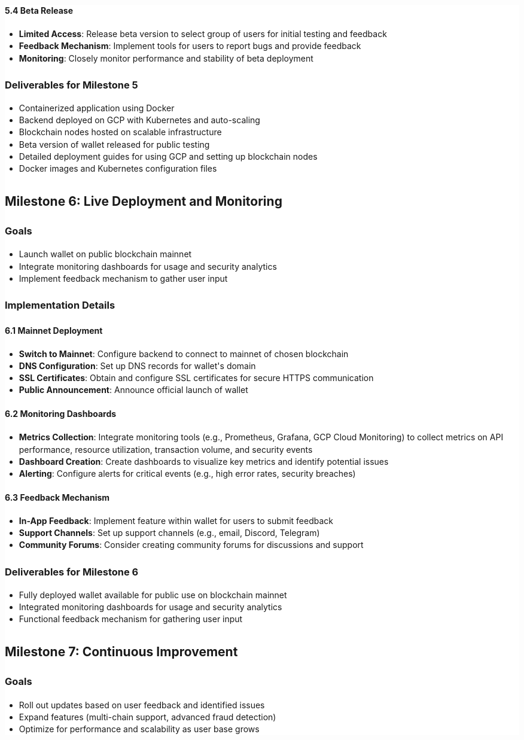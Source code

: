 #### 5.4 Beta Release
- **Limited Access**: Release beta version to select group of users for initial testing and feedback
- **Feedback Mechanism**: Implement tools for users to report bugs and provide feedback
- **Monitoring**: Closely monitor performance and stability of beta deployment

### Deliverables for Milestone 5
- Containerized application using Docker
- Backend deployed on GCP with Kubernetes and auto-scaling
- Blockchain nodes hosted on scalable infrastructure
- Beta version of wallet released for public testing
- Detailed deployment guides for using GCP and setting up blockchain nodes
- Docker images and Kubernetes configuration files

## Milestone 6: Live Deployment and Monitoring

### Goals
- Launch wallet on public blockchain mainnet
- Integrate monitoring dashboards for usage and security analytics
- Implement feedback mechanism to gather user input

### Implementation Details

#### 6.1 Mainnet Deployment
- **Switch to Mainnet**: Configure backend to connect to mainnet of chosen blockchain
- **DNS Configuration**: Set up DNS records for wallet's domain
- **SSL Certificates**: Obtain and configure SSL certificates for secure HTTPS communication
- **Public Announcement**: Announce official launch of wallet

#### 6.2 Monitoring Dashboards
- **Metrics Collection**: Integrate monitoring tools (e.g., Prometheus, Grafana, GCP Cloud Monitoring) to collect metrics on API performance, resource utilization, transaction volume, and security events
- **Dashboard Creation**: Create dashboards to visualize key metrics and identify potential issues
- **Alerting**: Configure alerts for critical events (e.g., high error rates, security breaches)

#### 6.3 Feedback Mechanism
- **In-App Feedback**: Implement feature within wallet for users to submit feedback
- **Support Channels**: Set up support channels (e.g., email, Discord, Telegram)
- **Community Forums**: Consider creating community forums for discussions and support

### Deliverables for Milestone 6
- Fully deployed wallet available for public use on blockchain mainnet
- Integrated monitoring dashboards for usage and security analytics
- Functional feedback mechanism for gathering user input

## Milestone 7: Continuous Improvement

### Goals
- Roll out updates based on user feedback and identified issues
- Expand features (multi-chain support, advanced fraud detection)
- Optimize for performance and scalability as user base grows
